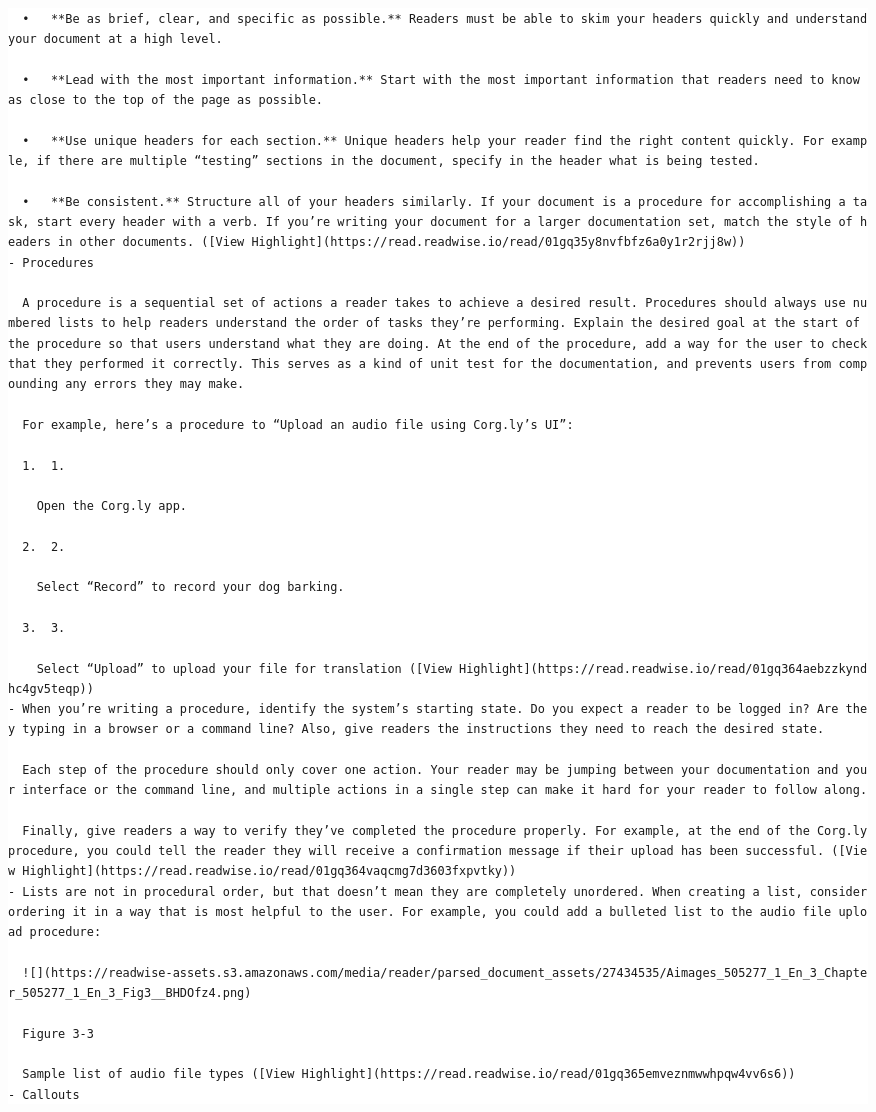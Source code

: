 	  •   **Be as brief, clear, and specific as possible.** Readers must be able to skim your headers quickly and understand your document at a high level.
	    
	  •   **Lead with the most important information.** Start with the most important information that readers need to know as close to the top of the page as possible.
	    
	  •   **Use unique headers for each section.** Unique headers help your reader find the right content quickly. For example, if there are multiple “testing” sections in the document, specify in the header what is being tested.
	    
	  •   **Be consistent.** Structure all of your headers similarly. If your document is a procedure for accomplishing a task, start every header with a verb. If you’re writing your document for a larger documentation set, match the style of headers in other documents. ([View Highlight](https://read.readwise.io/read/01gq35y8nvfbfz6a0y1r2rjj8w))
	- Procedures
	  
	  A procedure is a sequential set of actions a reader takes to achieve a desired result. Procedures should always use numbered lists to help readers understand the order of tasks they’re performing. Explain the desired goal at the start of the procedure so that users understand what they are doing. At the end of the procedure, add a way for the user to check that they performed it correctly. This serves as a kind of unit test for the documentation, and prevents users from compounding any errors they may make.
	  
	  For example, here’s a procedure to “Upload an audio file using Corg.ly’s UI”:
	  
	  1.  1.
	    
	    Open the Corg.ly app.
	    
	  2.  2.
	    
	    Select “Record” to record your dog barking.
	    
	  3.  3.
	    
	    Select “Upload” to upload your file for translation ([View Highlight](https://read.readwise.io/read/01gq364aebzzkyndhc4gv5teqp))
	- When you’re writing a procedure, identify the system’s starting state. Do you expect a reader to be logged in? Are they typing in a browser or a command line? Also, give readers the instructions they need to reach the desired state.
	  
	  Each step of the procedure should only cover one action. Your reader may be jumping between your documentation and your interface or the command line, and multiple actions in a single step can make it hard for your reader to follow along.
	  
	  Finally, give readers a way to verify they’ve completed the procedure properly. For example, at the end of the Corg.ly procedure, you could tell the reader they will receive a confirmation message if their upload has been successful. ([View Highlight](https://read.readwise.io/read/01gq364vaqcmg7d3603fxpvtky))
	- Lists are not in procedural order, but that doesn’t mean they are completely unordered. When creating a list, consider ordering it in a way that is most helpful to the user. For example, you could add a bulleted list to the audio file upload procedure:
	  
	  ![](https://readwise-assets.s3.amazonaws.com/media/reader/parsed_document_assets/27434535/Aimages_505277_1_En_3_Chapter_505277_1_En_3_Fig3__BHDOfz4.png)
	  
	  Figure 3-3
	  
	  Sample list of audio file types ([View Highlight](https://read.readwise.io/read/01gq365emveznmwwhpqw4vv6s6))
	- Callouts
	  